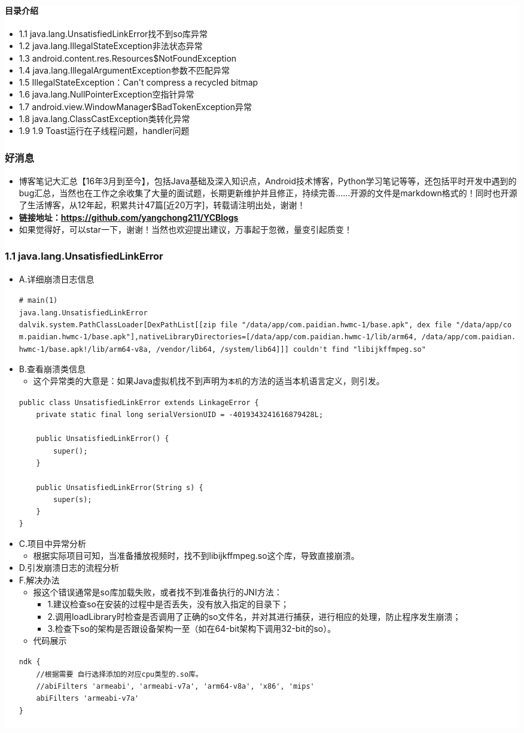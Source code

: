 #### 目录介绍
- 1.1 java.lang.UnsatisfiedLinkError找不到so库异常
- 1.2 java.lang.IllegalStateException非法状态异常
- 1.3 android.content.res.Resources$NotFoundException
- 1.4 java.lang.IllegalArgumentException参数不匹配异常
- 1.5 IllegalStateException：Can't compress a recycled bitmap
- 1.6 java.lang.NullPointerException空指针异常
- 1.7 android.view.WindowManager$BadTokenException异常
- 1.8 java.lang.ClassCastException类转化异常
- 1.9 1.9 Toast运行在子线程问题，handler问题


### 好消息
- 博客笔记大汇总【16年3月到至今】，包括Java基础及深入知识点，Android技术博客，Python学习笔记等等，还包括平时开发中遇到的bug汇总，当然也在工作之余收集了大量的面试题，长期更新维护并且修正，持续完善……开源的文件是markdown格式的！同时也开源了生活博客，从12年起，积累共计47篇[近20万字]，转载请注明出处，谢谢！
- **链接地址：https://github.com/yangchong211/YCBlogs**
- 如果觉得好，可以star一下，谢谢！当然也欢迎提出建议，万事起于忽微，量变引起质变！



### 1.1 java.lang.UnsatisfiedLinkError
- A.详细崩溃日志信息
    ```
    # main(1)
    java.lang.UnsatisfiedLinkError
    dalvik.system.PathClassLoader[DexPathList[[zip file "/data/app/com.paidian.hwmc-1/base.apk", dex file "/data/app/com.paidian.hwmc-1/base.apk"],nativeLibraryDirectories=[/data/app/com.paidian.hwmc-1/lib/arm64, /data/app/com.paidian.hwmc-1/base.apk!/lib/arm64-v8a, /vendor/lib64, /system/lib64]]] couldn't find "libijkffmpeg.so"
    ```
- B.查看崩溃类信息
    - 这个异常类的大意是：如果Java虚拟机找不到声明为<code>本机</code>的方法的适当本机语言定义，则引发。
    ```
    public class UnsatisfiedLinkError extends LinkageError {
        private static final long serialVersionUID = -4019343241616879428L;
    
        public UnsatisfiedLinkError() {
            super();
        }
    
        public UnsatisfiedLinkError(String s) {
            super(s);
        }
    }
    ```
- C.项目中异常分析
    - 根据实际项目可知，当准备播放视频时，找不到libijkffmpeg.so这个库，导致直接崩溃。
- D.引发崩溃日志的流程分析
- F.解决办法
    - 报这个错误通常是so库加载失败，或者找不到准备执行的JNI方法：
        - 1.建议检查so在安装的过程中是否丢失，没有放入指定的目录下；
        - 2.调用loadLibrary时检查是否调用了正确的so文件名，并对其进行捕获，进行相应的处理，防止程序发生崩溃；
        - 3.检查下so的架构是否跟设备架构一至（如在64-bit架构下调用32-bit的so）。
    - 代码展示
    ```
    ndk {
        //根据需要 自行选择添加的对应cpu类型的.so库。
        //abiFilters 'armeabi', 'armeabi-v7a', 'arm64-v8a', 'x86', 'mips'
        abiFilters 'armeabi-v7a'
    }
    